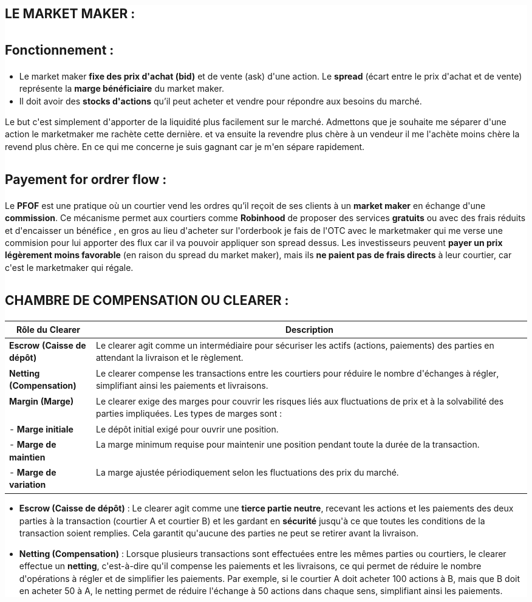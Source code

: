 
## LE MARKET MAKER : 

## Fonctionnement :

- Le market maker **fixe des prix d'achat (bid)** et de vente (ask) d'une action. Le **spread** (écart entre le prix d'achat et de vente) représente la **marge bénéficiaire** du market maker.
- Il doit avoir des **stocks d'actions** qu’il peut acheter et vendre pour répondre aux besoins du marché.

Le but c'est simplement d'apporter de la liquidité plus facilement sur le marché. Admettons que je souhaite me séparer d'une action le marketmaker me rachète cette dernière. et va ensuite la revendre plus chère à un vendeur il me l'achète moins chère la revend plus chère. En ce qui me concerne je suis gagnant car je m'en sépare rapidement. 

## Payement for ordrer flow : 

Le **PFOF** est une pratique où un courtier vend les ordres qu’il reçoit de ses clients à un **market maker** en échange d'une **commission**. Ce mécanisme permet aux courtiers comme **Robinhood** de proposer des services **gratuits** ou avec des frais réduits et d'encaisser un bénéfice , en gros au lieu d'acheter sur l'orderbook je fais de l'OTC avec le marketmaker qui me verse une commision  pour lui apporter des flux car il va pouvoir appliquer son spread dessus.  Les investisseurs peuvent **payer un prix légèrement moins favorable** (en raison du spread du market maker), mais ils **ne paient pas de frais directs** à leur courtier, car c'est le marketmaker qui régale. 
 
## CHAMBRE DE COMPENSATION OU CLEARER : 

| **Rôle du Clearer**        | **Description** |
|----------------------------|-----------------|
| **Escrow (Caisse de dépôt)** | Le clearer agit comme un intermédiaire pour sécuriser les actifs (actions, paiements) des parties en attendant la livraison et le règlement. |
| **Netting (Compensation)**  | Le clearer compense les transactions entre les courtiers pour réduire le nombre d'échanges à régler, simplifiant ainsi les paiements et livraisons. |
| **Margin (Marge)**          | Le clearer exige des marges pour couvrir les risques liés aux fluctuations de prix et à la solvabilité des parties impliquées. Les types de marges sont : |
| - **Marge initiale**        | Le dépôt initial exigé pour ouvrir une position. |
| - **Marge de maintien**     | La marge minimum requise pour maintenir une position pendant toute la durée de la transaction. |
| - **Marge de variation**    | La marge ajustée périodiquement selon les fluctuations des prix du marché. |

- **Escrow (Caisse de dépôt)** : Le clearer agit comme une **tierce partie neutre**, recevant les actions et les paiements des deux parties à la transaction (courtier A et courtier B) et les gardant en **sécurité** jusqu'à ce que toutes les conditions de la transaction soient remplies. Cela garantit qu'aucune des parties ne peut se retirer avant la livraison.
    
- **Netting (Compensation)** : Lorsque plusieurs transactions sont effectuées entre les mêmes parties ou courtiers, le clearer effectue un **netting**, c'est-à-dire qu'il compense les paiements et les livraisons, ce qui permet de réduire le nombre d'opérations à régler et de simplifier les paiements. Par exemple, si le courtier A doit acheter 100 actions à B, mais que B doit en acheter 50 à A, le netting permet de réduire l'échange à 50 actions dans chaque sens, simplifiant ainsi les paiements.
    